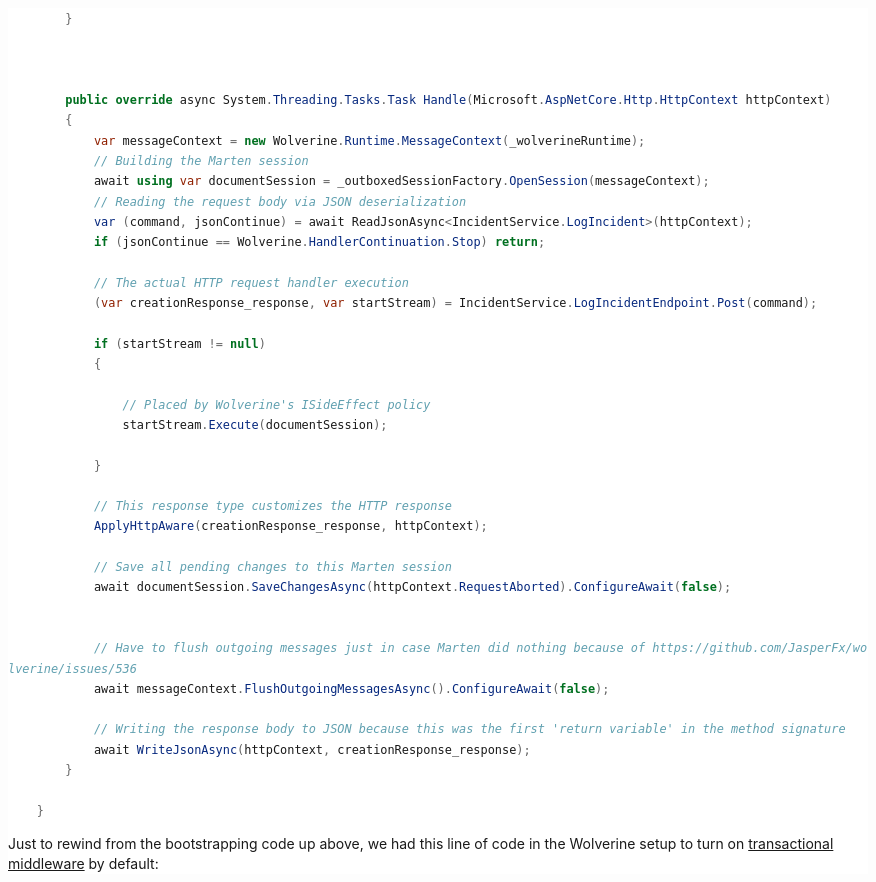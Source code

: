 ```csharp
        }



        public override async System.Threading.Tasks.Task Handle(Microsoft.AspNetCore.Http.HttpContext httpContext)
        {
            var messageContext = new Wolverine.Runtime.MessageContext(_wolverineRuntime);
            // Building the Marten session
            await using var documentSession = _outboxedSessionFactory.OpenSession(messageContext);
            // Reading the request body via JSON deserialization
            var (command, jsonContinue) = await ReadJsonAsync<IncidentService.LogIncident>(httpContext);
            if (jsonContinue == Wolverine.HandlerContinuation.Stop) return;
            
            // The actual HTTP request handler execution
            (var creationResponse_response, var startStream) = IncidentService.LogIncidentEndpoint.Post(command);

            if (startStream != null)
            {
                
                // Placed by Wolverine's ISideEffect policy
                startStream.Execute(documentSession);

            }

            // This response type customizes the HTTP response
            ApplyHttpAware(creationResponse_response, httpContext);
            
            // Save all pending changes to this Marten session
            await documentSession.SaveChangesAsync(httpContext.RequestAborted).ConfigureAwait(false);

            
            // Have to flush outgoing messages just in case Marten did nothing because of https://github.com/JasperFx/wolverine/issues/536
            await messageContext.FlushOutgoingMessagesAsync().ConfigureAwait(false);

            // Writing the response body to JSON because this was the first 'return variable' in the method signature
            await WriteJsonAsync(httpContext, creationResponse_response);
        }

    }
```


Just to rewind from the bootstrapping code up above, we had
this line of code in the Wolverine setup to turn on [transactional middleware](/guide/durability/marten/transactional-middleware) by default:
